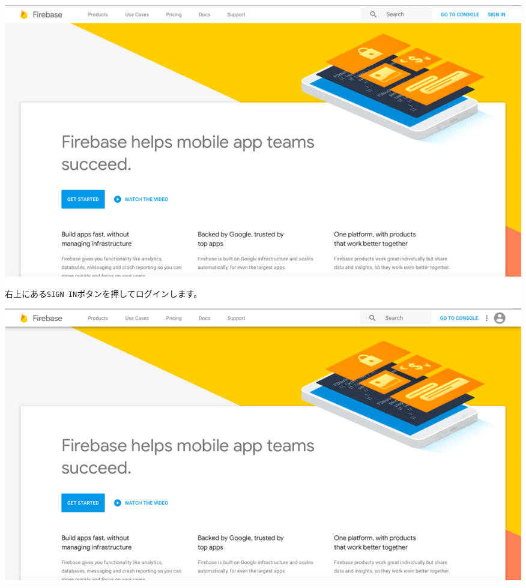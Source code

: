 ![google firebase](/assets/images/category/react-native/react-native-firebase-admob/google-firebase.png)

右上にある```SIGN IN```ボタンを押してログインします。

![google firebase after login](/assets/images/category/react-native/react-native-firebase-admob/google-firebase-after-login.png)
